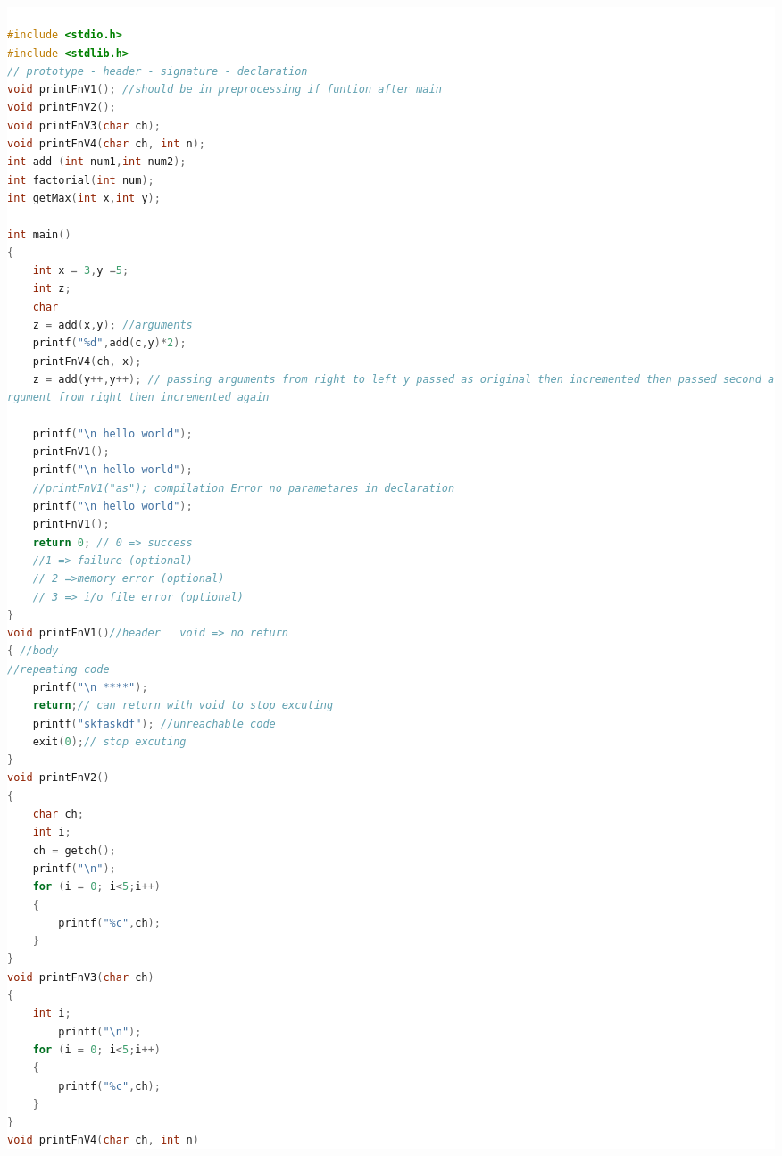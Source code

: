 ```C

#include <stdio.h>
#include <stdlib.h>
// prototype - header - signature - declaration
void printFnV1(); //should be in preprocessing if funtion after main
void printFnV2();
void printFnV3(char ch);
void printFnV4(char ch, int n);
int add (int num1,int num2);
int factorial(int num);
int getMax(int x,int y);

int main()
{
	int x = 3,y =5;
	int z;
	char
	z = add(x,y); //arguments
	printf("%d",add(c,y)*2);
	printFnV4(ch, x);
	z = add(y++,y++); // passing arguments from right to left y passed as original then incremented then passed second argument from right then incremented again

	printf("\n hello world");
	printFnV1();
	printf("\n hello world");
	//printFnV1("as"); compilation Error no parametares in declaration
	printf("\n hello world");
	printFnV1();
	return 0; // 0 => success 
	//1 => failure (optional)
	// 2 =>memory error (optional)
	// 3 => i/o file error (optional)
}
void printFnV1()//header   void => no return
{ //body
//repeating code
	printf("\n ****");
	return;// can return with void to stop excuting
	printf("skfaskdf"); //unreachable code
	exit(0);// stop excuting
}
void printFnV2()
{
	char ch;
	int i;
	ch = getch();
	printf("\n");
	for (i = 0; i<5;i++)
	{
		printf("%c",ch);
	}
}
void printFnV3(char ch)
{
	int i;
		printf("\n");
	for (i = 0; i<5;i++)
	{
		printf("%c",ch);
	}
}
void printFnV4(char ch, int n)
```